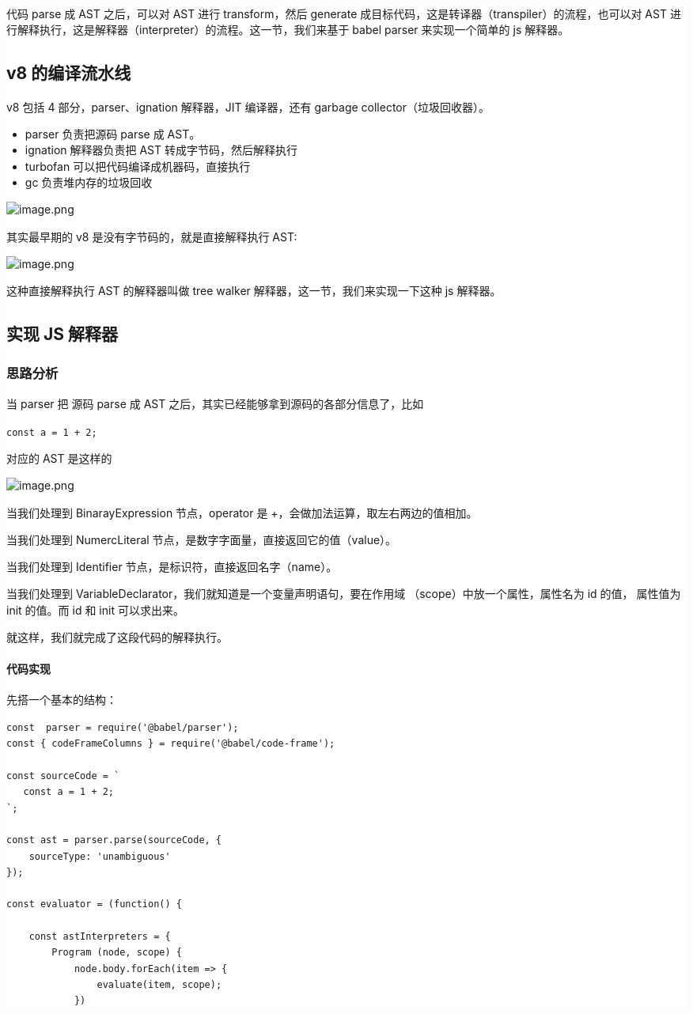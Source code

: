 代码 parse 成 AST 之后，可以对 AST 进行 transform，然后 generate 成目标代码，这是转译器（transpiler）的流程，也可以对 AST 进行解释执行，这是解释器（interpreter）的流程。这一节，我们来基于 babel parser 来实现一个简单的 js 解释器。

v8 的编译流水线
---------

v8 包括 4 部分，parser、ignation 解释器，JIT 编译器，还有 garbage collector（垃圾回收器）。

- parser 负责把源码 parse 成 AST。
- ignation 解释器负责把 AST 转成字节码，然后解释执行
- turbofan 可以把代码编译成机器码，直接执行
- gc 负责堆内存的垃圾回收

![image.png](https://p1-juejin.byteimg.com/tos-cn-i-k3u1fbpfcp/a87438b18ad24893be5cd16ecc87d49d~tplv-k3u1fbpfcp-zoom-in-crop-mark:3024:0:0:0.awebp)

其实最早期的 v8 是没有字节码的，就是直接解释执行 AST:

![image.png](https://p9-juejin.byteimg.com/tos-cn-i-k3u1fbpfcp/2e54a738f8f3422bbccece5b00903de7~tplv-k3u1fbpfcp-zoom-in-crop-mark:3024:0:0:0.awebp)

这种直接解释执行 AST 的解释器叫做 tree walker 解释器，这一节，我们来实现一下这种 js 解释器。

实现 JS 解释器
---------

### 思路分析

当 parser 把 源码 parse 成 AST 之后，其实已经能够拿到源码的各部分信息了，比如

```
const a = 1 + 2;
```

对应的 AST 是这样的

![image.png](https://p3-juejin.byteimg.com/tos-cn-i-k3u1fbpfcp/559c01b57e7e4364a7be2fba637092ac~tplv-k3u1fbpfcp-zoom-in-crop-mark:3024:0:0:0.awebp)

当我们处理到 BinarayExpression 节点，operator 是 +，会做加法运算，取左右两边的值相加。

当我们处理到 NumercLiteral 节点，是数字字面量，直接返回它的值（value）。

当我们处理到 Identifier 节点，是标识符，直接返回名字（name）。

当我们处理到 VariableDeclarator，我们就知道是一个变量声明语句，要在作用域 （scope）中放一个属性，属性名为 id 的值， 属性值为 init 的值。而 id 和 init 可以求出来。

就这样，我们就完成了这段代码的解释执行。

#### 代码实现

先搭一个基本的结构：

```
const  parser = require('@babel/parser');
const { codeFrameColumns } = require('@babel/code-frame');

const sourceCode = `
   const a = 1 + 2;
`;

const ast = parser.parse(sourceCode, {
    sourceType: 'unambiguous'
});

const evaluator = (function() {

    const astInterpreters = {
        Program (node, scope) {
            node.body.forEach(item => {
                evaluate(item, scope);
            })
```